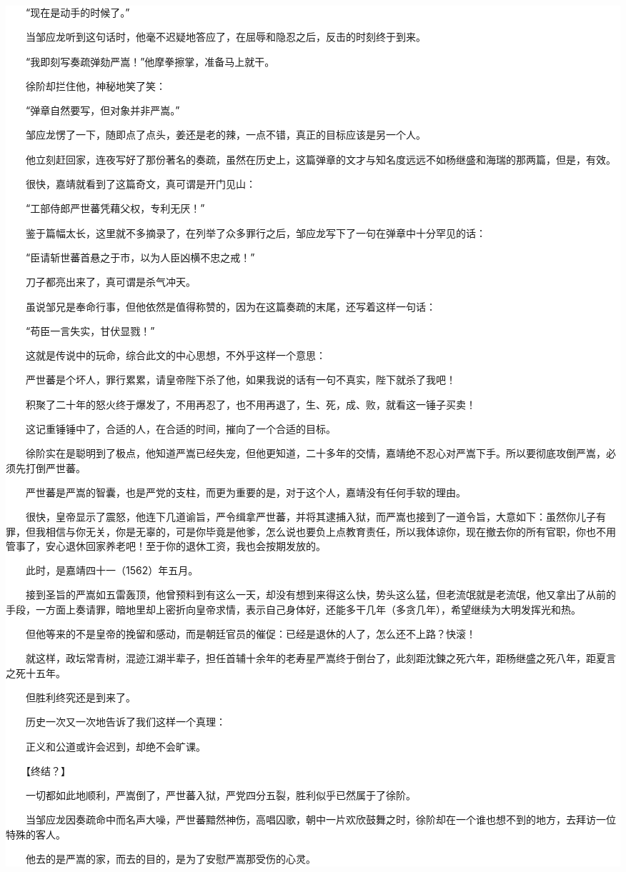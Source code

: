 　　“现在是动手的时候了。” 
            
　　当邹应龙听到这句话时，他毫不迟疑地答应了，在屈辱和隐忍之后，反击的时刻终于到来。 
            
　　“我即刻写奏疏弹劾严嵩！”他摩拳擦掌，准备马上就干。 
            
　　徐阶却拦住他，神秘地笑了笑： 
            
　　“弹章自然要写，但对象并非严嵩。” 
            
　　邹应龙愣了一下，随即点了点头，姜还是老的辣，一点不错，真正的目标应该是另一个人。 
            
　　他立刻赶回家，连夜写好了那份著名的奏疏，虽然在历史上，这篇弹章的文才与知名度远远不如杨继盛和海瑞的那两篇，但是，有效。 
            
　　很快，嘉靖就看到了这篇奇文，真可谓是开门见山： 
            
　　“工部侍郎严世蕃凭藉父权，专利无厌！” 
            
　　鉴于篇幅太长，这里就不多摘录了，在列举了众多罪行之后，邹应龙写下了一句在弹章中十分罕见的话： 
            
　　“臣请斩世蕃首悬之于市，以为人臣凶横不忠之戒！” 
            
　　刀子都亮出来了，真可谓是杀气冲天。 
            
　　虽说邹兄是奉命行事，但他依然是值得称赞的，因为在这篇奏疏的末尾，还写着这样一句话： 
            
　　“苟臣一言失实，甘伏显戮！” 
            
　　这就是传说中的玩命，综合此文的中心思想，不外乎这样一个意思： 
            
　　严世蕃是个坏人，罪行累累，请皇帝陛下杀了他，如果我说的话有一句不真实，陛下就杀了我吧！ 
            
　　积聚了二十年的怒火终于爆发了，不用再忍了，也不用再退了，生、死，成、败，就看这一锤子买卖！ 
            
　　这记重锤锤中了，合适的人，在合适的时间，摧向了一个合适的目标。 
            
　　徐阶实在是聪明到了极点，他知道严嵩已经失宠，但他更知道，二十多年的交情，嘉靖绝不忍心对严嵩下手。所以要彻底攻倒严嵩，必须先打倒严世蕃。 
            
　　严世蕃是严嵩的智囊，也是严党的支柱，而更为重要的是，对于这个人，嘉靖没有任何手软的理由。 
            
　　很快，皇帝显示了震怒，他连下几道谕旨，严令缉拿严世蕃，并将其逮捕入狱，而严嵩也接到了一道令旨，大意如下：虽然你儿子有罪，但我相信与你无关，你是无辜的，可是你毕竟是他爹，怎么说也要负上点教育责任，所以我体谅你，现在撤去你的所有官职，你也不用管事了，安心退休回家养老吧！至于你的退休工资，我也会按期发放的。 
            
　　此时，是嘉靖四十一（1562）年五月。 
            
　　接到圣旨的严嵩如五雷轰顶，他曾预料到有这么一天，却没有想到来得这么快，势头这么猛，但老流氓就是老流氓，他又拿出了从前的手段，一方面上奏请罪，暗地里却上密折向皇帝求情，表示自己身体好，还能多干几年（多贪几年），希望继续为大明发挥光和热。 
            
　　但他等来的不是皇帝的挽留和感动，而是朝廷官员的催促：已经是退休的人了，怎么还不上路？快滚！ 
            
　　就这样，政坛常青树，混迹江湖半辈子，担任首辅十余年的老寿星严嵩终于倒台了，此刻距沈鍊之死六年，距杨继盛之死八年，距夏言之死十五年。 
            
　　但胜利终究还是到来了。 
            
　　历史一次又一次地告诉了我们这样一个真理： 
            
　　正义和公道或许会迟到，却绝不会旷课。 
            
　　【终结？】 
            
　　一切都如此地顺利，严嵩倒了，严世蕃入狱，严党四分五裂，胜利似乎已然属于了徐阶。 
            
　　当邹应龙因奏疏命中而名声大噪，严世蕃黯然神伤，高唱囚歌，朝中一片欢欣鼓舞之时，徐阶却在一个谁也想不到的地方，去拜访一位特殊的客人。 
            
　　他去的是严嵩的家，而去的目的，是为了安慰严嵩那受伤的心灵。 
            